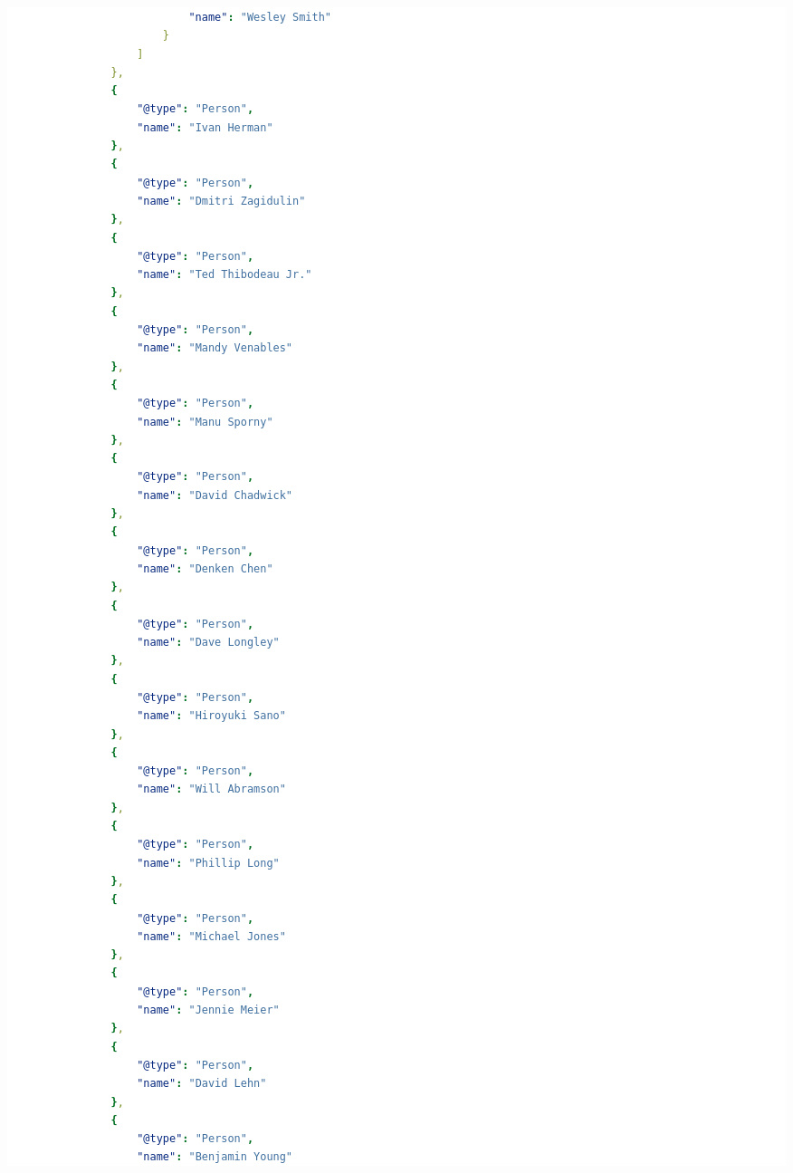 ```yaml
                            "name": "Wesley Smith"
                        }
                    ]
                },
                {
                    "@type": "Person",
                    "name": "Ivan Herman"
                },
                {
                    "@type": "Person",
                    "name": "Dmitri Zagidulin"
                },
                {
                    "@type": "Person",
                    "name": "Ted Thibodeau Jr."
                },
                {
                    "@type": "Person",
                    "name": "Mandy Venables"
                },
                {
                    "@type": "Person",
                    "name": "Manu Sporny"
                },
                {
                    "@type": "Person",
                    "name": "David Chadwick"
                },
                {
                    "@type": "Person",
                    "name": "Denken Chen"
                },
                {
                    "@type": "Person",
                    "name": "Dave Longley"
                },
                {
                    "@type": "Person",
                    "name": "Hiroyuki Sano"
                },
                {
                    "@type": "Person",
                    "name": "Will Abramson"
                },
                {
                    "@type": "Person",
                    "name": "Phillip Long"
                },
                {
                    "@type": "Person",
                    "name": "Michael Jones"
                },
                {
                    "@type": "Person",
                    "name": "Jennie Meier"
                },
                {
                    "@type": "Person",
                    "name": "David Lehn"
                },
                {
                    "@type": "Person",
                    "name": "Benjamin Young"
```